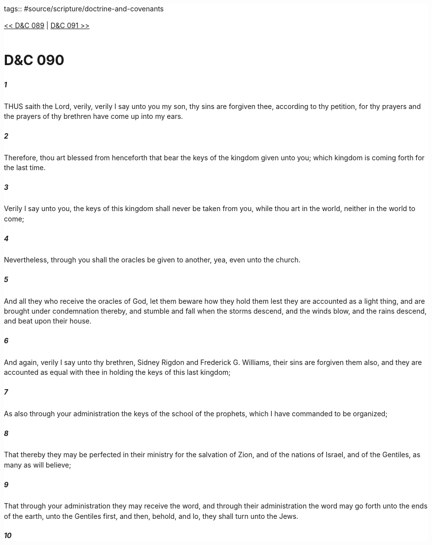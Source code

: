 tags:: #source/scripture/doctrine-and-covenants

[<< D&C 089](source/scripture/doctrine-and-covenants/D&C_089.md) | [D&C 091 >>](source/scripture/doctrine-and-covenants/D&C_091.md)

# D&C 090

##### 1

THUS saith the Lord, verily, verily I say unto you my son, thy sins are forgiven thee, according to thy petition, for thy prayers and the prayers of thy brethren have come up into my ears.

##### 2

Therefore, thou art blessed from henceforth that bear the keys of the kingdom given unto you; which kingdom is coming forth for the last time.

##### 3

Verily I say unto you, the keys of this kingdom shall never be taken from you, while thou art in the world, neither in the world to come;

##### 4

Nevertheless, through you shall the oracles be given to another, yea, even unto the church.

##### 5

And all they who receive the oracles of God, let them beware how they hold them lest they are accounted as a light thing, and are brought under condemnation thereby, and stumble and fall when the storms descend, and the winds blow, and the rains descend, and beat upon their house.

##### 6

And again, verily I say unto thy brethren, Sidney Rigdon and Frederick G. Williams, their sins are forgiven them also, and they are accounted as equal with thee in holding the keys of this last kingdom;

##### 7

As also through your administration the keys of the school of the prophets, which I have commanded to be organized;

##### 8

That thereby they may be perfected in their ministry for the salvation of Zion, and of the nations of Israel, and of the Gentiles, as many as will believe;

##### 9

That through your administration they may receive the word, and through their administration the word may go forth unto the ends of the earth, unto the Gentiles first, and then, behold, and lo, they shall turn unto the Jews.

##### 10
